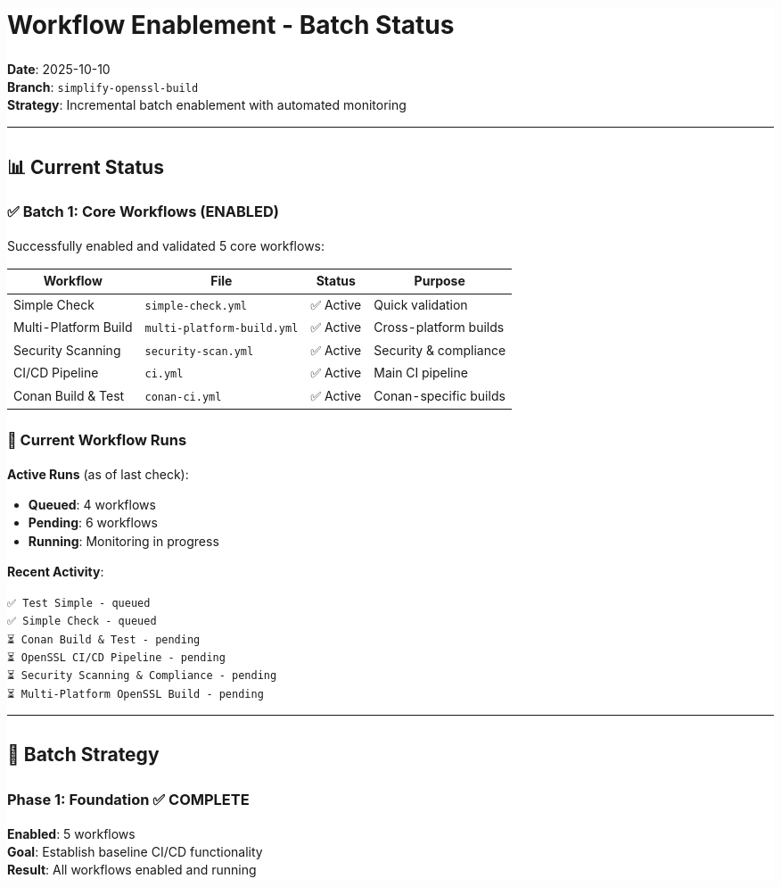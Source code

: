 # Workflow Enablement - Batch Status

**Date**: 2025-10-10  
**Branch**: `simplify-openssl-build`  
**Strategy**: Incremental batch enablement with automated monitoring

---

## 📊 Current Status

### ✅ Batch 1: Core Workflows (ENABLED)

Successfully enabled and validated 5 core workflows:

| Workflow | File | Status | Purpose |
|----------|------|--------|---------|
| Simple Check | `simple-check.yml` | ✅ Active | Quick validation |
| Multi-Platform Build | `multi-platform-build.yml` | ✅ Active | Cross-platform builds |
| Security Scanning | `security-scan.yml` | ✅ Active | Security & compliance |
| CI/CD Pipeline | `ci.yml` | ✅ Active | Main CI pipeline |
| Conan Build & Test | `conan-ci.yml` | ✅ Active | Conan-specific builds |

### 🔄 Current Workflow Runs

**Active Runs** (as of last check):
- **Queued**: 4 workflows
- **Pending**: 6 workflows
- **Running**: Monitoring in progress

**Recent Activity**:
```
✅ Test Simple - queued
✅ Simple Check - queued
⏳ Conan Build & Test - pending
⏳ OpenSSL CI/CD Pipeline - pending
⏳ Security Scanning & Compliance - pending
⏳ Multi-Platform OpenSSL Build - pending
```

---

## 🎯 Batch Strategy

### Phase 1: Foundation ✅ COMPLETE
**Enabled**: 5 workflows  
**Goal**: Establish baseline CI/CD functionality  
**Result**: All workflows enabled and running
